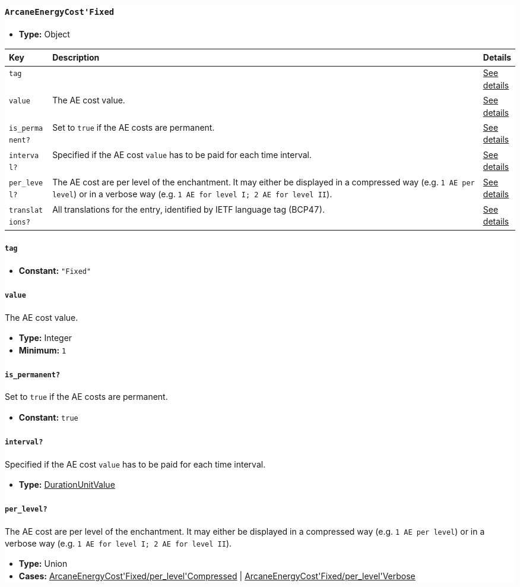
### <a name="ArcaneEnergyCost'Fixed"></a> `ArcaneEnergyCost'Fixed`

- **Type:** Object

Key | Description | Details
:-- | :-- | :--
`tag` |  | <a href="#ArcaneEnergyCost'Fixed/tag">See details</a>
`value` | The AE cost value. | <a href="#ArcaneEnergyCost'Fixed/value">See details</a>
`is_permanent?` | Set to `true` if the AE costs are permanent. | <a href="#ArcaneEnergyCost'Fixed/is_permanent">See details</a>
`interval?` | Specified if the AE cost `value` has to be paid for each time interval. | <a href="#ArcaneEnergyCost'Fixed/interval">See details</a>
`per_level?` | The AE cost are per level of the enchantment. It may either be displayed in a compressed way (e.g. `1 AE per level`) or in a verbose way (e.g. `1 AE for level I; 2 AE for level II`). | <a href="#ArcaneEnergyCost'Fixed/per_level">See details</a>
`translations?` | All translations for the entry, identified by IETF language tag (BCP47). | <a href="#ArcaneEnergyCost'Fixed/translations">See details</a>

#### <a name="ArcaneEnergyCost'Fixed/tag"></a> `tag`

- **Constant:** `"Fixed"`

#### <a name="ArcaneEnergyCost'Fixed/value"></a> `value`

The AE cost value.

- **Type:** Integer
- **Minimum:** `1`

#### <a name="ArcaneEnergyCost'Fixed/is_permanent"></a> `is_permanent?`

Set to `true` if the AE costs are permanent.

- **Constant:** `true`

#### <a name="ArcaneEnergyCost'Fixed/interval"></a> `interval?`

Specified if the AE cost `value` has to be paid for each time interval.

- **Type:** <a href="./_ActivatableSkillDuration.md#DurationUnitValue">DurationUnitValue</a>

#### <a name="ArcaneEnergyCost'Fixed/per_level"></a> `per_level?`

The AE cost are per level of the enchantment. It may either be displayed
in a compressed way (e.g. `1 AE per level`) or in a verbose way (e.g. `1
AE for level I; 2 AE for level II`).

- **Type:** Union
- **Cases:** <a href="#ArcaneEnergyCost'Fixed/per_level'Compressed">ArcaneEnergyCost'Fixed/per_level'Compressed</a> | <a href="#ArcaneEnergyCost'Fixed/per_level'Verbose">ArcaneEnergyCost'Fixed/per_level'Verbose</a>
